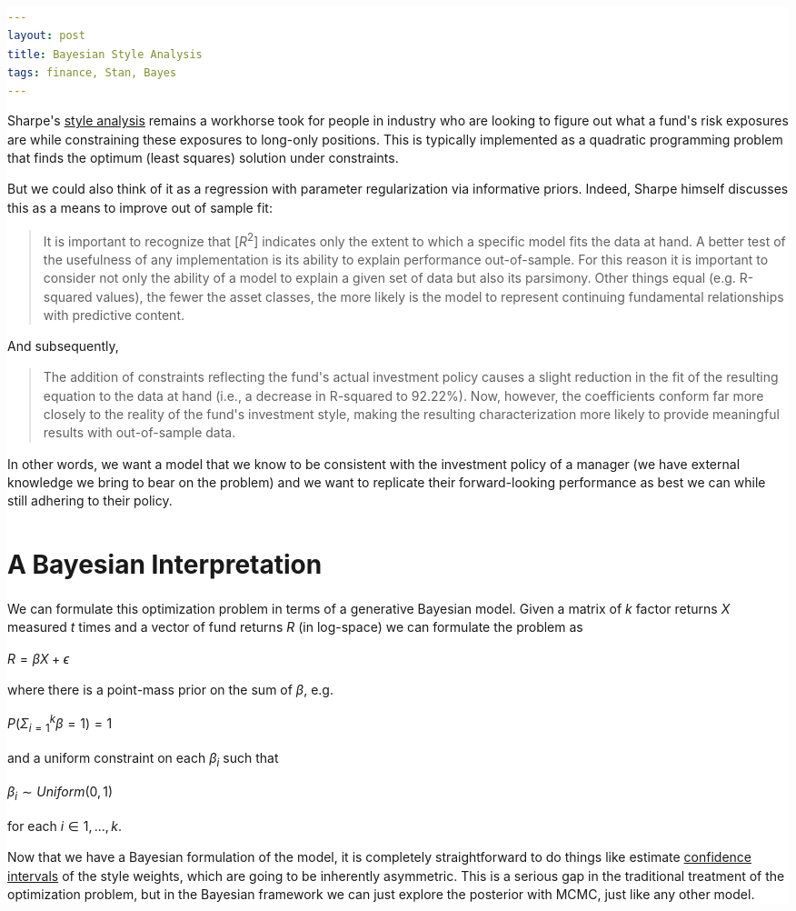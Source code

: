 ```yaml
---
layout: post
title: Bayesian Style Analysis
tags: finance, Stan, Bayes
---
```


Sharpe's [style analysis](https://web.stanford.edu/~wfsharpe/art/sa/sa.htm) remains a workhorse took for people in industry who are looking to figure out what a fund's risk exposures are while constraining these exposures to long-only positions. This is typically implemented as a quadratic programming problem that finds the optimum (least squares) solution under constraints.

But we could also think of it as a regression with parameter regularization via informative priors. Indeed, Sharpe himself discusses this as a means to improve out of sample fit:

> It is important to recognize that [$R^2$] indicates only the extent to which a specific model fits the data at hand. A better test of the usefulness of any implementation is its ability to explain performance out-of-sample. For this reason it is important to consider not only the ability of a model to explain a given set of data but also its parsimony. Other things equal (e.g. R-squared values), the fewer the asset classes, the more likely is the model to represent continuing fundamental relationships with predictive content.

And subsequently, 

> The addition of constraints reflecting the fund's actual investment policy causes a slight reduction in the fit of the resulting equation to the data at hand (i.e., a decrease in R-squared to 92.22%). Now, however, the coefficients conform far more closely to the reality of the fund's investment style, making the resulting characterization more likely to provide meaningful results with out-of-sample data.

In other words, we want a model that we know to be consistent with the investment policy of a manager (we have external knowledge we bring to bear on the problem) and we want to replicate their forward-looking performance as best we can while still adhering to their policy. 

# A Bayesian Interpretation

We can formulate this optimization problem in terms of a generative Bayesian model. Given a matrix of $k$ factor returns $X$ measured $t$ times and a vector of fund returns $R$ (in log-space) we can formulate the problem as 

$R = \beta X + \epsilon$

where there is a point-mass prior on the sum of $\beta$, e.g.

$P(\Sigma_{i=1}^k \beta = 1) = 1$

and a uniform constraint on each $\beta_i$ such that

$\beta_i \sim Uniform(0,1)$

for each $i \in {1, ..., k}$.

Now that we have a Bayesian formulation of the model, it is completely straightforward to do things like estimate [confidence intervals](https://www.tandfonline.com/doi/abs/10.2469/faj.v53.n4.2103?casa_token=JPIQPM5YRKgAAAAA:28lm8wO0SfEukcdjTrV3ALfw7PFqwnrKTMk_eK74qW2NmYEtDTun-5bYnL5M8U9Ps2Idd11Aqtc) of the style weights, which are going to be inherently asymmetric. This is a serious gap in the traditional treatment of the optimization problem, but in the Bayesian framework we can just explore the posterior with MCMC, just like any other model. 
